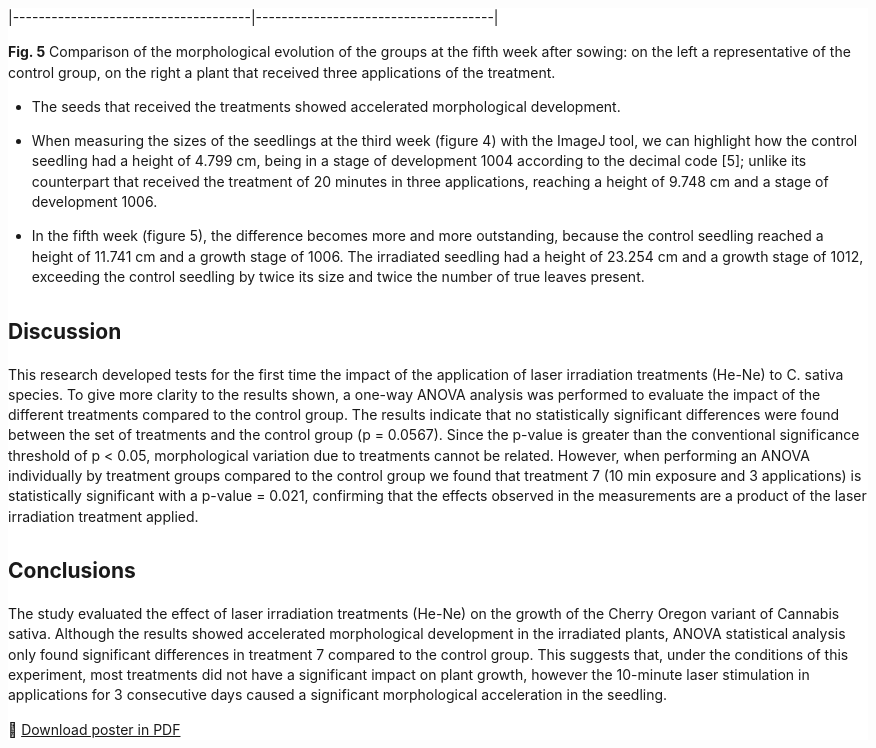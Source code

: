 |-------------------------------------|-------------------------------------|

**Fig. 5** Comparison of the morphological evolution of the groups at the fifth week after sowing: on the left a representative of the control group, on the right a plant that received three applications of the treatment.


- The seeds that received the treatments showed accelerated morphological development.
  
- When measuring the sizes of the seedlings at the third week (figure 4) with the ImageJ tool, we can highlight how the control seedling had a height of 4.799 cm, being in a stage of development 1004 according to the decimal code [5]; unlike its counterpart that received the treatment of 20 minutes in three applications, reaching a height of 9.748 cm and a stage of development 1006.
  
- In the fifth week (figure 5), the difference becomes more and more outstanding, because the control seedling reached a height of 11.741 cm and a growth stage of 1006. The irradiated seedling had a height of 23.254 cm and a growth stage of 1012, exceeding the control seedling by twice its size and twice the number of true leaves present.

## Discussion 

This research developed tests for the first time the impact of the application of laser irradiation treatments (He-Ne) to C. sativa species. To give more clarity to the results shown, a one-way ANOVA analysis was performed to evaluate the impact of the different treatments compared to the control group. The results indicate that no statistically significant differences were found between the set of treatments and the control group (p = 0.0567). Since the p-value is greater than the conventional significance threshold of p < 0.05, morphological variation due to treatments cannot be related. However, when performing an ANOVA individually by treatment groups compared to the control group we found that treatment 7 (10 min exposure and 3 applications) is statistically significant with a p-value = 0.021, confirming that the effects observed in the measurements are a product of the laser irradiation treatment applied.

## Conclusions

The study evaluated the effect of laser irradiation treatments (He-Ne) on the growth of the Cherry Oregon variant of Cannabis sativa. Although the results showed accelerated morphological development in the irradiated plants, ANOVA statistical analysis only found significant differences in treatment 7 compared to the control group. This suggests that, under the conditions of this experiment, most treatments did not have a significant impact on plant growth, however the 10-minute laser stimulation in applications for 3 consecutive days caused a significant morphological acceleration in the seedling.

📄 [Download poster in PDF](Poster_CIF24.pdf)
